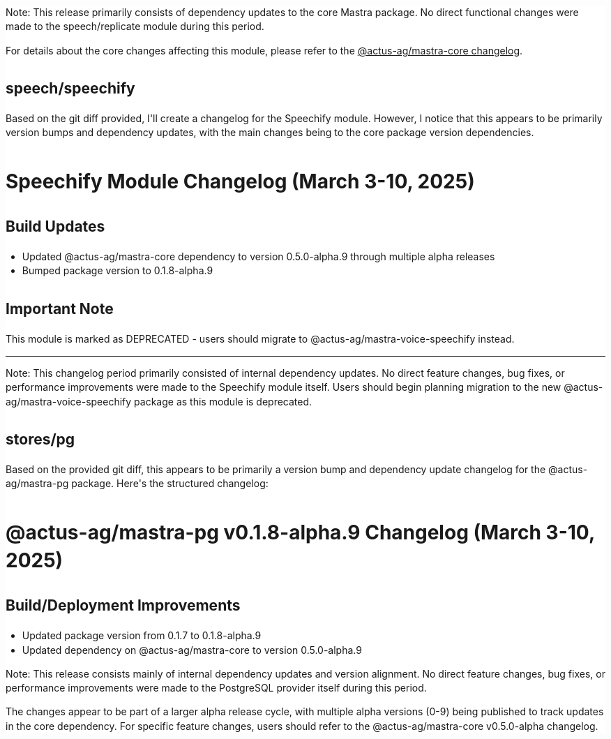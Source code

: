 Note: This release primarily consists of dependency updates to the core Mastra package. No direct functional changes were made to the speech/replicate module during this period.

For details about the core changes affecting this module, please refer to the [@actus-ag/mastra-core changelog](link-to-core-changelog).

## speech/speechify

Based on the git diff provided, I'll create a changelog for the Speechify module. However, I notice that this appears to be primarily version bumps and dependency updates, with the main changes being to the core package version dependencies.

# Speechify Module Changelog (March 3-10, 2025)

## Build Updates

- Updated @actus-ag/mastra-core dependency to version 0.5.0-alpha.9 through multiple alpha releases
- Bumped package version to 0.1.8-alpha.9

## Important Note

This module is marked as DEPRECATED - users should migrate to @actus-ag/mastra-voice-speechify instead.

---

Note: This changelog period primarily consisted of internal dependency updates. No direct feature changes, bug fixes, or performance improvements were made to the Speechify module itself. Users should begin planning migration to the new @actus-ag/mastra-voice-speechify package as this module is deprecated.

## stores/pg

Based on the provided git diff, this appears to be primarily a version bump and dependency update changelog for the @actus-ag/mastra-pg package. Here's the structured changelog:

# @actus-ag/mastra-pg v0.1.8-alpha.9 Changelog (March 3-10, 2025)

## Build/Deployment Improvements

- Updated package version from 0.1.7 to 0.1.8-alpha.9
- Updated dependency on @actus-ag/mastra-core to version 0.5.0-alpha.9

Note: This release consists mainly of internal dependency updates and version alignment. No direct feature changes, bug fixes, or performance improvements were made to the PostgreSQL provider itself during this period.

The changes appear to be part of a larger alpha release cycle, with multiple alpha versions (0-9) being published to track updates in the core dependency. For specific feature changes, users should refer to the @actus-ag/mastra-core v0.5.0-alpha changelog.
